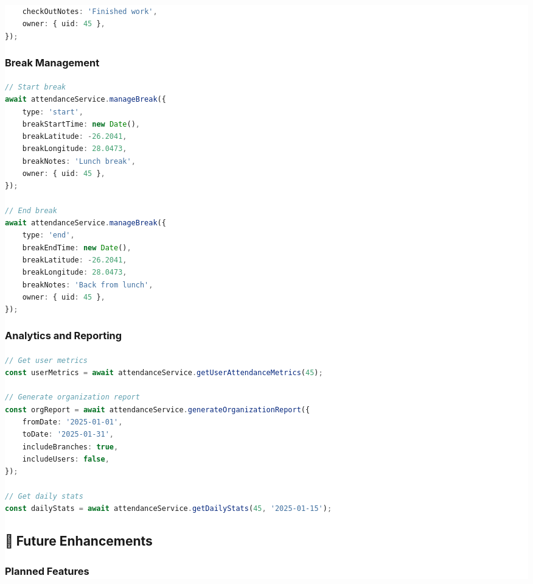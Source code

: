```typescript
	checkOutNotes: 'Finished work',
	owner: { uid: 45 },
});
```

### Break Management

```typescript
// Start break
await attendanceService.manageBreak({
	type: 'start',
	breakStartTime: new Date(),
	breakLatitude: -26.2041,
	breakLongitude: 28.0473,
	breakNotes: 'Lunch break',
	owner: { uid: 45 },
});

// End break
await attendanceService.manageBreak({
	type: 'end',
	breakEndTime: new Date(),
	breakLatitude: -26.2041,
	breakLongitude: 28.0473,
	breakNotes: 'Back from lunch',
	owner: { uid: 45 },
});
```

### Analytics and Reporting

```typescript
// Get user metrics
const userMetrics = await attendanceService.getUserAttendanceMetrics(45);

// Generate organization report
const orgReport = await attendanceService.generateOrganizationReport({
	fromDate: '2025-01-01',
	toDate: '2025-01-31',
	includeBranches: true,
	includeUsers: false,
});

// Get daily stats
const dailyStats = await attendanceService.getDailyStats(45, '2025-01-15');
```

## 🔮 Future Enhancements

### Planned Features
